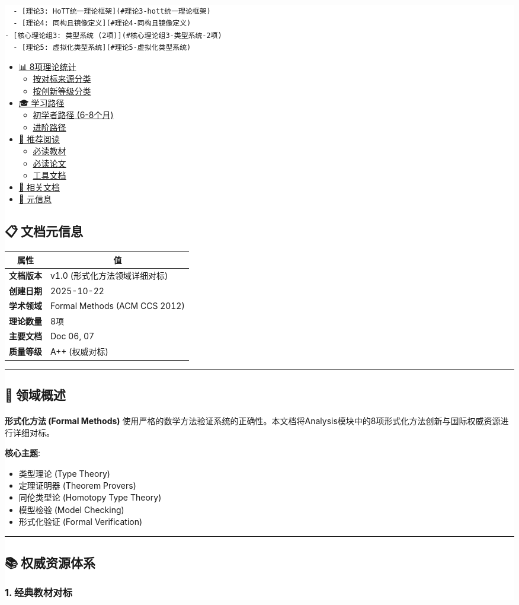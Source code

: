       - [理论3: HoTT统一理论框架](#理论3-hott统一理论框架)
      - [理论4: 同构且镜像定义](#理论4-同构且镜像定义)
    - [核心理论组3: 类型系统 (2项)](#核心理论组3-类型系统-2项)
      - [理论5: 虚拟化类型系统](#理论5-虚拟化类型系统)
  - [📊 8项理论统计](#-8项理论统计)
    - [按对标来源分类](#按对标来源分类)
    - [按创新等级分类](#按创新等级分类)
  - [🎓 学习路径](#-学习路径)
    - [初学者路径 (6-8个月)](#初学者路径-6-8个月)
    - [进阶路径](#进阶路径)
  - [📖 推荐阅读](#-推荐阅读)
    - [必读教材](#必读教材)
    - [必读论文](#必读论文)
    - [工具文档](#工具文档)
  - [🔗 相关文档](#-相关文档)
  - [📌 元信息](#-元信息)

## 📋 文档元信息

| 属性 | 值 |
|------|-----|
| **文档版本** | v1.0 (形式化方法领域详细对标) |
| **创建日期** | 2025-10-22 |
| **学术领域** | Formal Methods (ACM CCS 2012) |
| **理论数量** | 8项 |
| **主要文档** | Doc 06, 07 |
| **质量等级** | A++ (权威对标) |

---

## 🎯 领域概述

**形式化方法 (Formal Methods)** 使用严格的数学方法验证系统的正确性。本文档将Analysis模块中的8项形式化方法创新与国际权威资源进行详细对标。

**核心主题**:

- 类型理论 (Type Theory)
- 定理证明器 (Theorem Provers)
- 同伦类型论 (Homotopy Type Theory)
- 模型检验 (Model Checking)
- 形式化验证 (Formal Verification)

---

## 📚 权威资源体系

### 1. 经典教材对标
